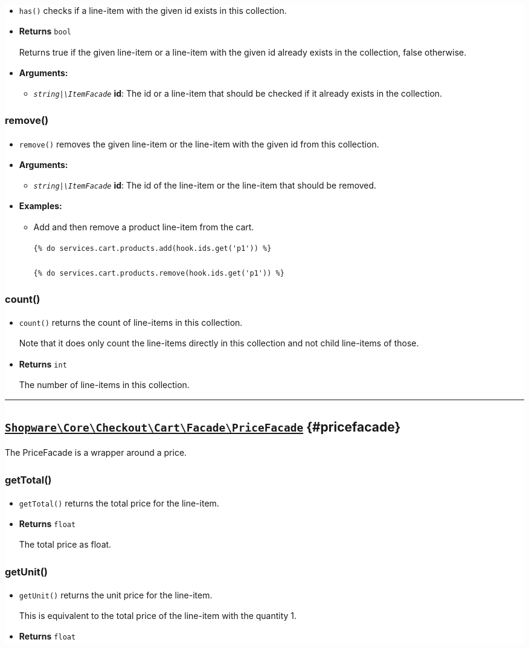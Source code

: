 * `has()` checks if a line-item with the given id exists in this collection.


* **Returns** `bool`

  Returns true if the given line-item or a line-item with the given id already exists in the collection, false otherwise.
* **Arguments:**
  * *`string|\ItemFacade`* **id**: The id or a line-item that should be checked if it already exists in the collection.
### remove()

* `remove()` removes the given line-item or the line-item with the given id from this collection.


* **Arguments:**
  * *`string|\ItemFacade`* **id**: The id of the line-item or the line-item that should be removed.
* **Examples:**
  * Add and then remove a product line-item from the cart.

      ```twig
      {% do services.cart.products.add(hook.ids.get('p1')) %}
      
      {% do services.cart.products.remove(hook.ids.get('p1')) %}
      ```
### count()

* `count()` returns the count of line-items in this collection.

  Note that it does only count the line-items directly in this collection and not child line-items of those.
* **Returns** `int`

  The number of line-items in this collection.
_________
## [`Shopware\Core\Checkout\Cart\Facade\PriceFacade`](https://github.com/shopware/platform/blob/trunk/src/Core/Checkout/Cart/Facade/PriceFacade.php) {#pricefacade}

The PriceFacade is a wrapper around a price.


### getTotal()

* `getTotal()` returns the total price for the line-item.


* **Returns** `float`

  The total price as float.
### getUnit()

* `getUnit()` returns the unit price for the line-item.

  This is equivalent to the total price of the line-item with the quantity 1.
* **Returns** `float`
